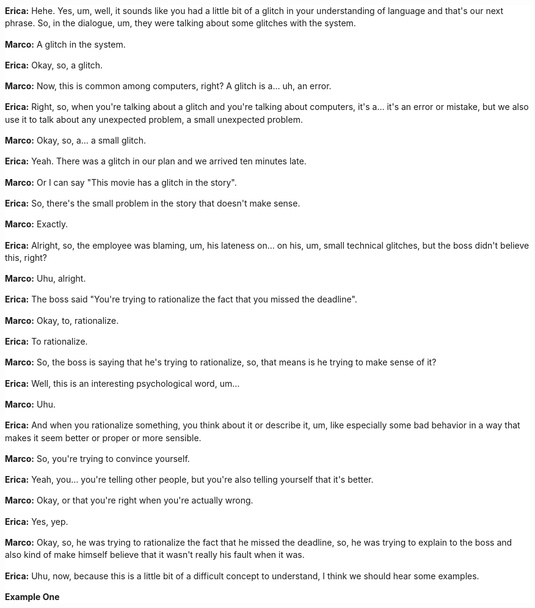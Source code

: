 **Erica:** Hehe. Yes, um, well, it sounds like you had a little bit of a glitch in your understanding of language and that's our next phrase. So, in the dialogue, um, they were talking about some glitches with the system. 

**Marco:** A glitch in the system. 

**Erica:** Okay, so, a glitch. 

**Marco:** Now, this is common among computers, right? A glitch is a… uh, an error. 

**Erica:** Right, so, when you're talking about a glitch and you're talking about computers, it's a… it's an error or mistake, but we also use it to talk about any unexpected problem, a small unexpected problem. 

**Marco:** Okay, so, a… a small glitch. 

**Erica:** Yeah. There was a glitch in our plan and we arrived ten minutes late. 

**Marco:** Or I can say "This movie has a glitch in the story". 

**Erica:** So, there's the small problem in the story that doesn't make sense. 

**Marco:** Exactly. 

**Erica:** Alright, so, the employee was blaming, um, his lateness on… on his, um, small technical glitches, but the boss didn't believe this, right? 

**Marco:** Uhu, alright. 

**Erica:** The boss said "You're trying to rationalize the fact that you missed the deadline". 

**Marco:** Okay, to, rationalize. 

**Erica:** To rationalize. 

**Marco:** So, the boss is saying that he's trying to rationalize, so, that means is he trying to make sense of it? 

**Erica:** Well, this is an interesting psychological word, um… 

**Marco:** Uhu. 

**Erica:** And when you rationalize something, you think about it or describe it, um, like especially some bad behavior in a way that makes it seem better or proper or more sensible. 

**Marco:** So, you're trying to convince yourself. 

**Erica:** Yeah, you… you're telling other people, but you're also telling yourself that it's better. 

**Marco:** Okay, or that you're right when you're actually wrong. 

**Erica:** Yes, yep. 

**Marco:** Okay, so, he was trying to rationalize the fact that he missed the deadline, so, he was trying to explain to the boss and also kind of make himself believe that it wasn't really his fault when it was. 

**Erica:** Uhu, now, because this is a little bit of a difficult concept to understand, I think we should hear some examples. 

**Example One** 
